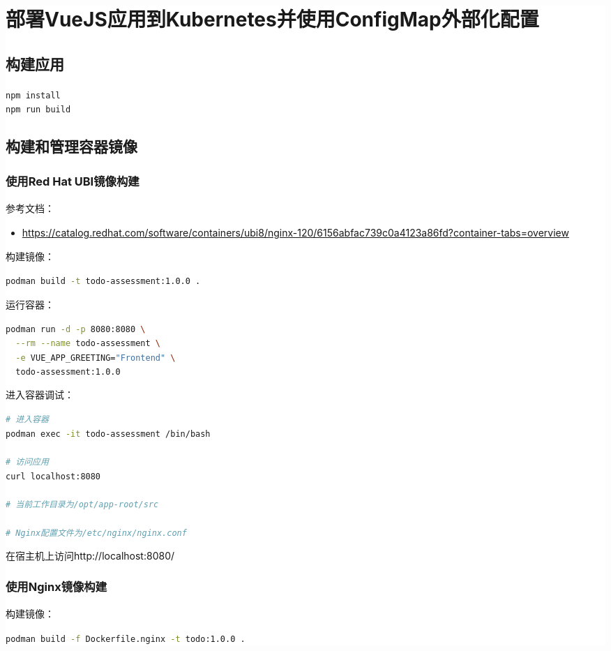 # 部署VueJS应用到Kubernetes并使用ConfigMap外部化配置

## 构建应用

```bash
npm install
npm run build
```

## 构建和管理容器镜像

### 使用Red Hat UBI镜像构建

参考文档：
- https://catalog.redhat.com/software/containers/ubi8/nginx-120/6156abfac739c0a4123a86fd?container-tabs=overview

构建镜像：

```bash
podman build -t todo-assessment:1.0.0 .
```


运行容器：

```bash
podman run -d -p 8080:8080 \
  --rm --name todo-assessment \
  -e VUE_APP_GREETING="Frontend" \
  todo-assessment:1.0.0
```

进入容器调试：
```bash
# 进入容器
podman exec -it todo-assessment /bin/bash

# 访问应用
curl localhost:8080

# 当前工作目录为/opt/app-root/src 

# Nginx配置文件为/etc/nginx/nginx.conf
```

在宿主机上访问http://localhost:8080/

### 使用Nginx镜像构建

构建镜像：

```bash
podman build -f Dockerfile.nginx -t todo:1.0.0 .
```
